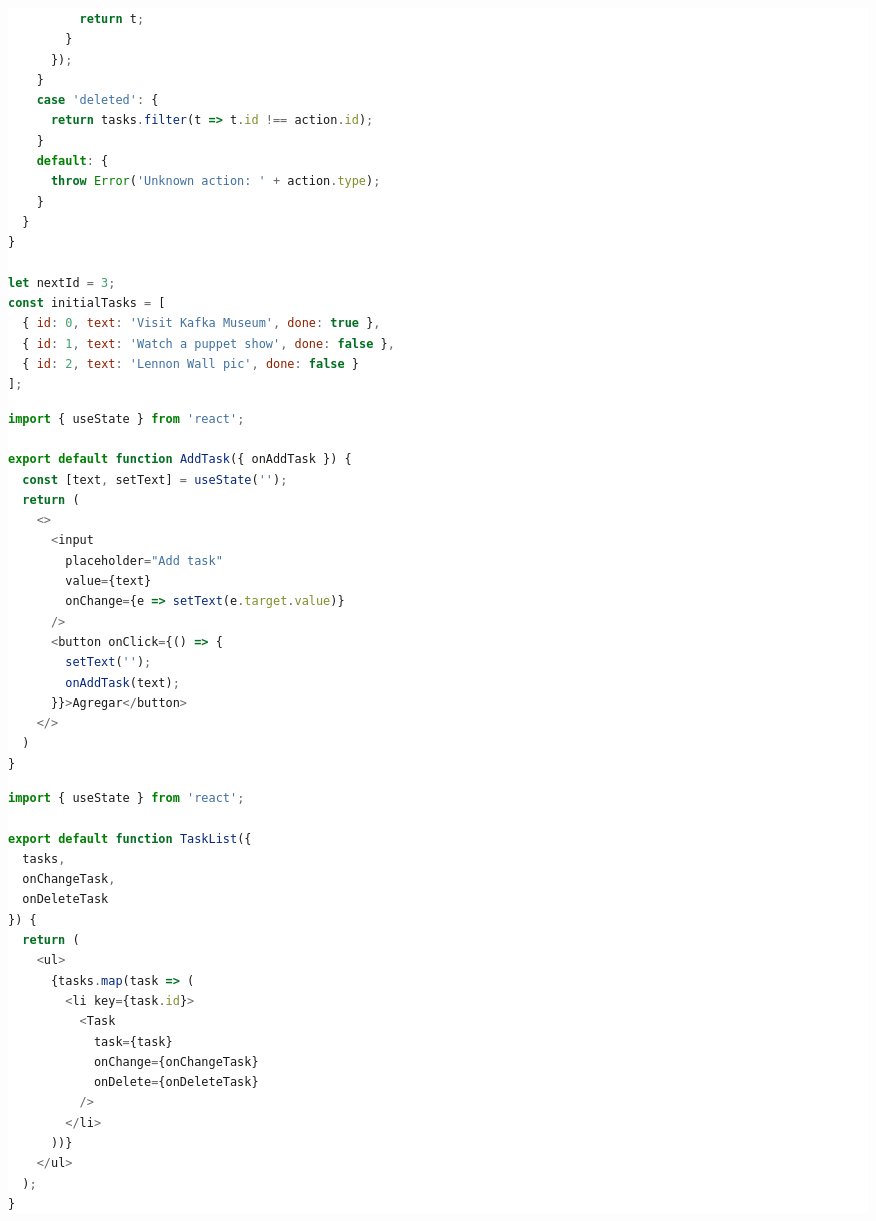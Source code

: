 ```js App.js
          return t;
        }
      });
    }
    case 'deleted': {
      return tasks.filter(t => t.id !== action.id);
    }
    default: {
      throw Error('Unknown action: ' + action.type);
    }
  }
}

let nextId = 3;
const initialTasks = [
  { id: 0, text: 'Visit Kafka Museum', done: true },
  { id: 1, text: 'Watch a puppet show', done: false },
  { id: 2, text: 'Lennon Wall pic', done: false }
];
```

```js AddTask.js hidden
import { useState } from 'react';

export default function AddTask({ onAddTask }) {
  const [text, setText] = useState('');
  return (
    <>
      <input
        placeholder="Add task"
        value={text}
        onChange={e => setText(e.target.value)}
      />
      <button onClick={() => {
        setText('');
        onAddTask(text);
      }}>Agregar</button>
    </>
  )
}
```

```js TaskList.js hidden
import { useState } from 'react';

export default function TaskList({
  tasks,
  onChangeTask,
  onDeleteTask
}) {
  return (
    <ul>
      {tasks.map(task => (
        <li key={task.id}>
          <Task
            task={task}
            onChange={onChangeTask}
            onDelete={onDeleteTask}
          />
        </li>
      ))}
    </ul>
  );
}
```